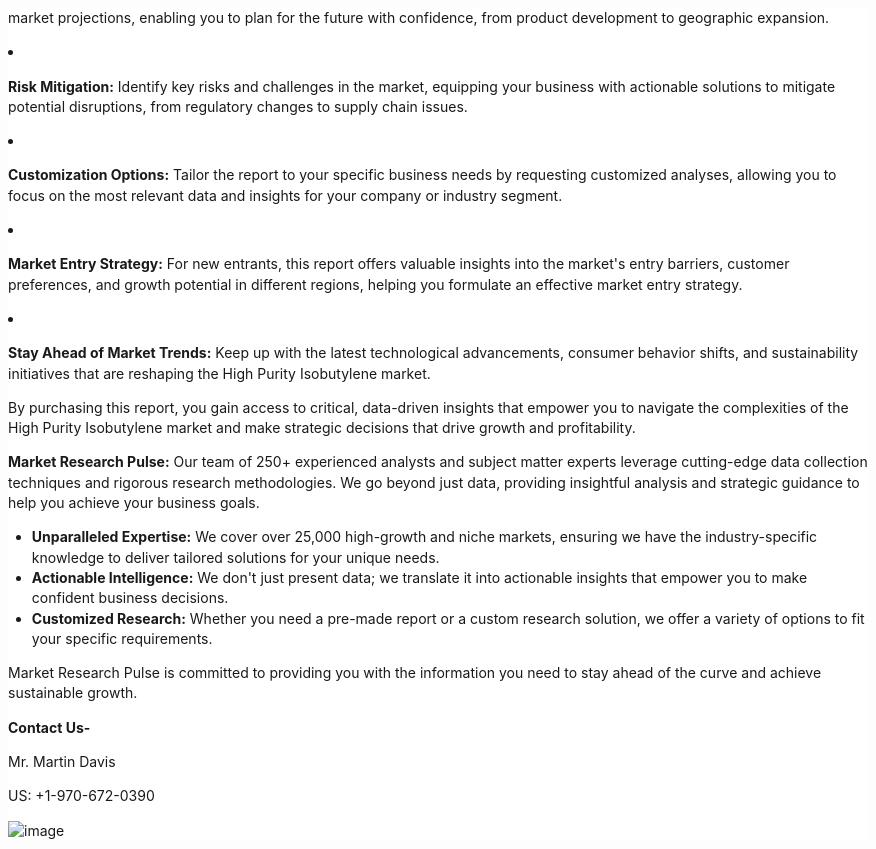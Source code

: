 market projections, enabling you to plan for the future with confidence, from product development to geographic expansion.</p></li><li><p><strong>Risk Mitigation:</strong> Identify key risks and challenges in the market, equipping your business with actionable solutions to mitigate potential disruptions, from regulatory changes to supply chain issues.</p></li><li><p><strong>Customization Options:</strong> Tailor the report to your specific business needs by requesting customized analyses, allowing you to focus on the most relevant data and insights for your company or industry segment.</p></li><li><p><strong>Market Entry Strategy:</strong> For new entrants, this report offers valuable insights into the market's entry barriers, customer preferences, and growth potential in different regions, helping you formulate an effective market entry strategy.</p></li><li><p><strong>Stay Ahead of Market Trends:</strong> Keep up with the latest technological advancements, consumer behavior shifts, and sustainability initiatives that are reshaping the High Purity Isobutylene market.</p></li></ol><p>By purchasing this report, you gain access to critical, data-driven insights that empower you to navigate the complexities of the High Purity Isobutylene market and make strategic decisions that drive growth and profitability.</p><p><strong>Market Research Pulse:</strong>&nbsp;Our team of 250+ experienced analysts and subject matter experts leverage cutting-edge data collection techniques and rigorous research methodologies. We go beyond just data, providing insightful analysis and strategic guidance to help you achieve your business goals.</p><ul><li><strong>Unparalleled Expertise:</strong>&nbsp;We cover over 25,000 high-growth and niche markets, ensuring we have the industry-specific knowledge to deliver tailored solutions for your unique needs.</li><li><strong>Actionable Intelligence:</strong>&nbsp;We don't just present data; we translate it into actionable insights that empower you to make confident business decisions.</li><li><strong>Customized Research:</strong>&nbsp;Whether you need a pre-made report or a custom research solution, we offer a variety of options to fit your specific requirements.</li></ul><p>Market Research Pulse is committed to providing you with the information you need to stay ahead of the curve and achieve sustainable growth.</p><p><strong>Contact Us-</strong></p><p>Mr. Martin Davis</p><p>US: +1-970-672-0390</p>
![image](https://github.com/user-attachments/assets/a8e2bb16-9dd1-42fc-816b-8e873a18797e)

